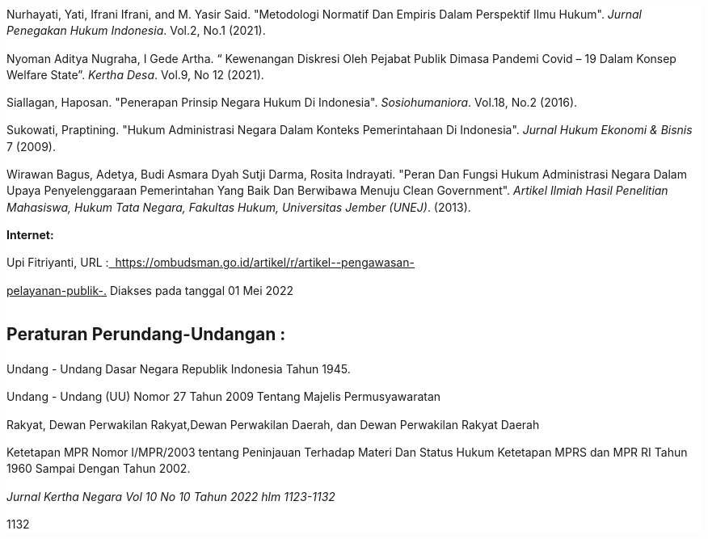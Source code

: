 <p><span class="font1">Nurhayati, Yati, Ifrani Ifrani, and M. Yasir Said. &quot;Metodologi Normatif Dan Empiris Dalam Perspektif Ilmu Hukum&quot;. </span><span class="font0" style="font-style:italic;">Jurnal Penegakan Hukum Indonesia</span><span class="font1">. Vol.2, No.1 (2021).</span></p>
<p><span class="font1">Nyoman Aditya Nugraha, I Gede Artha. “ Kewenangan Diskresi Oleh Pejabat Publik Dimasa Pandemi Covid – 19 Dalam Konsep Welfare State”. </span><span class="font0" style="font-style:italic;">Kertha Desa</span><span class="font1">. Vol.9, No 12 (2021).</span></p>
<p><span class="font1">Siallagan, Haposan. &quot;Penerapan Prinsip Negara Hukum Di Indonesia&quot;. </span><span class="font0" style="font-style:italic;">Sosiohumaniora</span><span class="font1">. Vol.18, No.2 (2016).</span></p>
<p><span class="font1">Sukowati, Praptining. &quot;Hukum Administrasi Negara Dalam Konteks Pemerintahaan Di Indonesia&quot;. </span><span class="font0" style="font-style:italic;">Jurnal Hukum Ekonomi &amp;&nbsp;Bisnis</span><span class="font1"> 7 (2009).</span></p>
<p><span class="font1">Wirawan Bagus, Adetya, Budi Asmara Dyah Sutji Darma, Rosita Indrayati. &quot;Peran Dan Fungsi Hukum Administrasi Negara Dalam Upaya Penyelenggaraan Pemerintahan Yang Baik Dan Berwibawa Menuju Clean Government&quot;. </span><span class="font0" style="font-style:italic;">Artikel Ilmiah Hasil Penelitian Mahasiswa, Hukum Tata Negara, Fakultas Hukum, Universitas Jember (UNEJ)</span><span class="font1">. (2013).</span></p>
<p><span class="font1" style="font-weight:bold;">Internet:</span></p>
<p><span class="font1">Upi Fitriyanti, URL :</span><a href="https://ombudsman.go.id/artikel/r/artikel--pengawasan-pelayanan-publik-"><span class="font1"> &nbsp;</span><span class="font1" style="text-decoration:underline;">https://ombudsman.go.id/artikel/r/artikel--pengawasan-</span></a></p>
<p><a href="https://ombudsman.go.id/artikel/r/artikel--pengawasan-pelayanan-publik-"><span class="font1" style="text-decoration:underline;">pelayanan-publik-</span><span class="font1">.</span></a><span class="font1"> Diakses pada tanggal 01 Mei 2022</span></p>
<h2><a name="bookmark25"></a><span class="font1" style="font-weight:bold;"><a name="bookmark26"></a>Peraturan Perundang-Undangan :</span></h2>
<p><span class="font1">Undang - Undang Dasar Negara Republik Indonesia Tahun 1945.</span></p>
<p><span class="font1">Undang - Undang (UU) Nomor 27 Tahun 2009 Tentang Majelis Permusyawaratan</span></p>
<p><span class="font1">Rakyat, Dewan Perwakilan Rakyat,Dewan Perwakilan Daerah, dan Dewan Perwakilan Rakyat Daerah</span></p>
<p><span class="font1">Ketetapan MPR Nomor I/MPR/2003 tentang Peninjauan Terhadap Materi Dan Status Hukum Ketetapan MPRS dan MPR RI Tahun 1960 Sampai Dengan Tahun 2002.</span></p>
<p><span class="font0" style="font-style:italic;">Jurnal Kertha Negara Vol 10 No 10 Tahun 2022 hlm 1123-1132</span></p>
<p><span class="font0">1132</span></p>